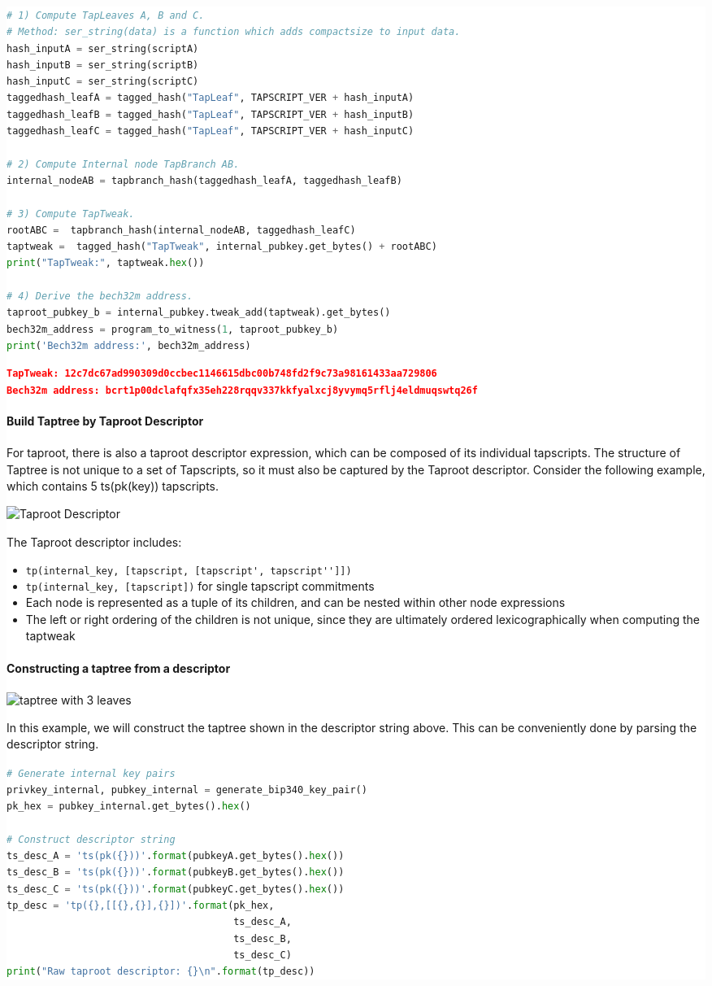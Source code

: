 ```python
# 1) Compute TapLeaves A, B and C.
# Method: ser_string(data) is a function which adds compactsize to input data.
hash_inputA = ser_string(scriptA) 
hash_inputB = ser_string(scriptB) 
hash_inputC = ser_string(scriptC) 
taggedhash_leafA = tagged_hash("TapLeaf", TAPSCRIPT_VER + hash_inputA) 
taggedhash_leafB = tagged_hash("TapLeaf", TAPSCRIPT_VER + hash_inputB) 
taggedhash_leafC = tagged_hash("TapLeaf", TAPSCRIPT_VER + hash_inputC) 

# 2) Compute Internal node TapBranch AB.
internal_nodeAB = tapbranch_hash(taggedhash_leafA, taggedhash_leafB)

# 3) Compute TapTweak.
rootABC =  tapbranch_hash(internal_nodeAB, taggedhash_leafC)
taptweak =  tagged_hash("TapTweak", internal_pubkey.get_bytes() + rootABC)
print("TapTweak:", taptweak.hex())

# 4) Derive the bech32m address.
taproot_pubkey_b = internal_pubkey.tweak_add(taptweak).get_bytes()
bech32m_address = program_to_witness(1, taproot_pubkey_b)
print('Bech32m address:', bech32m_address)
```

```json
TapTweak: 12c7dc67ad990309d0ccbec1146615dbc00b748fd2f9c73a98161433aa729806
Bech32m address: bcrt1p00dclafqfx35eh228rqqv337kkfyalxcj8yvymq5rflj4eldmuqswtq26f
```

#### Build Taptree by Taproot Descriptor

For taproot, there is also a taproot descriptor expression, which can be composed of its individual tapscripts. The structure of Taptree is not unique to a set of Tapscripts, so it must also be captured by the Taproot descriptor. Consider the following example, which contains 5 ts(pk(key)) tapscripts.

![Taproot Descriptor](https://cdn.jsdelivr.net/gh/hacpy/PictureBed@master/Document/1627374795680-1627374795677.png)

The Taproot descriptor includes:
* `tp(internal_key, [tapscript, [tapscript', tapscript'']])`
* `tp(internal_key, [tapscript])` for single tapscript commitments
* Each node is represented as a tuple of its children, and can be nested within other node expressions
* The left or right ordering of the children is not unique, since they are ultimately ordered lexicographically when computing the taptweak

#### Constructing a taptree from a descriptor

![taptree with 3 leaves](https://cdn.jsdelivr.net/gh/hacpy/PictureBed@master/Document/1627374887762-1627374887757.png)

In this example, we will construct the taptree shown in the descriptor string above. This can be conveniently done by parsing the descriptor string.
```python
# Generate internal key pairs
privkey_internal, pubkey_internal = generate_bip340_key_pair()
pk_hex = pubkey_internal.get_bytes().hex()

# Construct descriptor string
ts_desc_A = 'ts(pk({}))'.format(pubkeyA.get_bytes().hex())
ts_desc_B = 'ts(pk({}))'.format(pubkeyB.get_bytes().hex())
ts_desc_C = 'ts(pk({}))'.format(pubkeyC.get_bytes().hex())
tp_desc = 'tp({},[[{},{}],{}])'.format(pk_hex,
                                       ts_desc_A,
                                       ts_desc_B,
                                       ts_desc_C)
print("Raw taproot descriptor: {}\n".format(tp_desc))
```